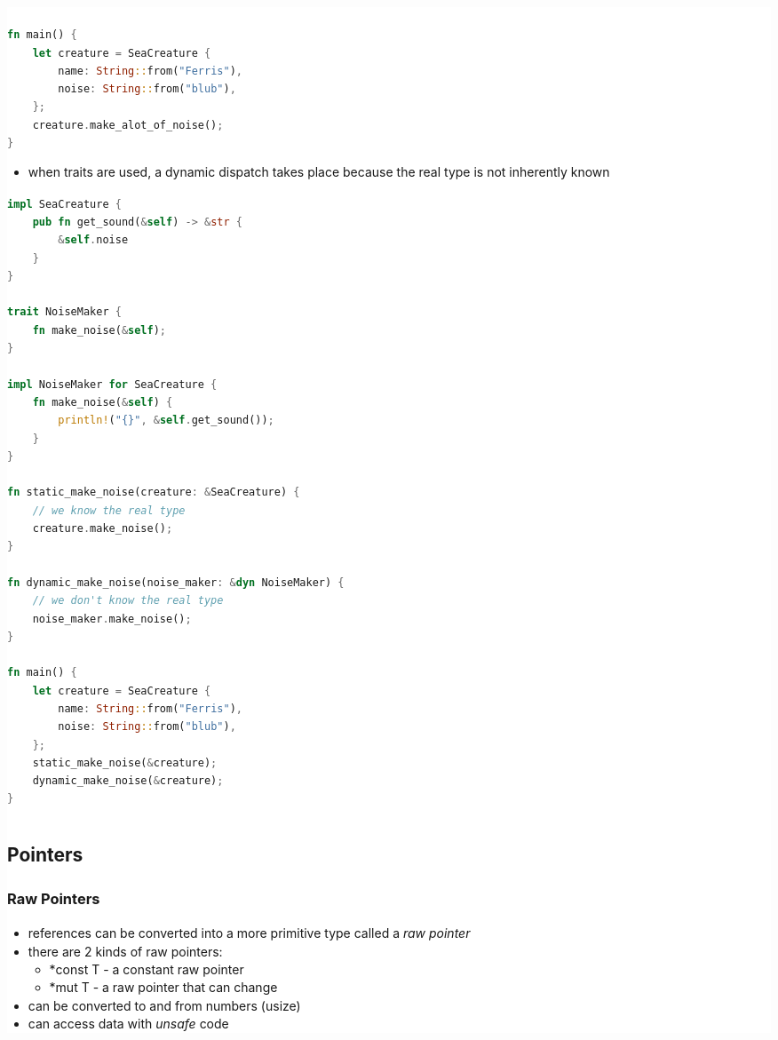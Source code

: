 ```rust

fn main() {
    let creature = SeaCreature {
        name: String::from("Ferris"),
        noise: String::from("blub"),
    };
    creature.make_alot_of_noise();
}
```
* when traits are used, a dynamic dispatch takes place because the real type is not inherently known
```rust
impl SeaCreature {
    pub fn get_sound(&self) -> &str {
        &self.noise
    }
}

trait NoiseMaker {
    fn make_noise(&self);
}

impl NoiseMaker for SeaCreature {
    fn make_noise(&self) {
        println!("{}", &self.get_sound());
    }
}

fn static_make_noise(creature: &SeaCreature) {
    // we know the real type
    creature.make_noise();
}

fn dynamic_make_noise(noise_maker: &dyn NoiseMaker) {
    // we don't know the real type
    noise_maker.make_noise();
}

fn main() {
    let creature = SeaCreature {
        name: String::from("Ferris"),
        noise: String::from("blub"),
    };
    static_make_noise(&creature);
    dynamic_make_noise(&creature);
}
```
#
## Pointers
### Raw Pointers
* references can be converted into a more primitive type called a *raw pointer*
* there are 2 kinds of raw pointers:
    * *const T - a constant raw pointer
    * *mut T - a raw pointer that can change
* can be converted to and from numbers (usize)
* can access data with *unsafe* code
